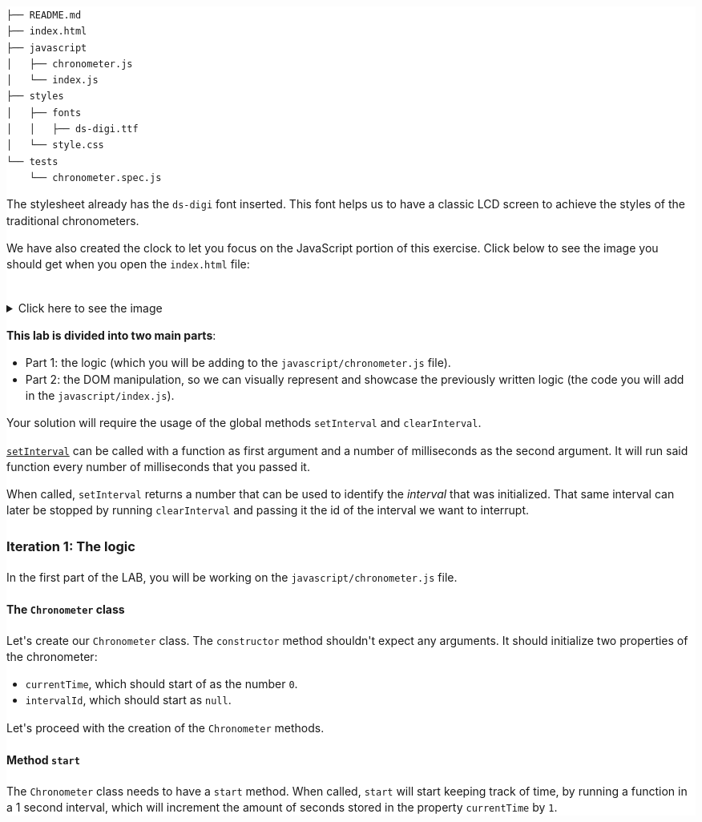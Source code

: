 ```
├── README.md
├── index.html
├── javascript
│   ├── chronometer.js
│   └── index.js
├── styles
│   ├── fonts
│   │   ├── ds-digi.ttf
│   └── style.css
└── tests
    └── chronometer.spec.js
```

The stylesheet already has the `ds-digi` font inserted. This font helps us to have a classic LCD screen to achieve the styles of the traditional chronometers.

We have also created the clock to let you focus on the JavaScript portion of this exercise. Click below to see the image you should get when you open the `index.html` file:

<br>

<details><summary> Click here to see the image</summary></details>

**This lab is divided into two main parts**:

- Part 1: the logic (which you will be adding to the `javascript/chronometer.js` file).
- Part 2: the DOM manipulation, so we can visually represent and showcase the previously written logic (the code you will add in the `javascript/index.js`).

Your solution will require the usage of the global methods `setInterval` and `clearInterval`.

[`setInterval`](https://developer.mozilla.org/en-US/docs/Web/API/setInterval) can be called with a function as first argument and a number of milliseconds as the second argument. It will run said function every number of milliseconds that you passed it.

When called, `setInterval` returns a number that can be used to identify the _interval_ that was initialized. That same interval can later be stopped by running `clearInterval` and passing it the id of the interval we want to interrupt.

### Iteration 1: The logic

In the first part of the LAB, you will be working on the `javascript/chronometer.js` file.

#### The `Chronometer` class

Let's create our `Chronometer` class. The `constructor` method shouldn't expect any arguments. It should initialize two properties of the chronometer:

- `currentTime`, which should start of as the number `0`.
- `intervalId`, which should start as `null`.

Let's proceed with the creation of the `Chronometer` methods.

#### Method `start`

The `Chronometer` class needs to have a `start` method. When called, `start` will start keeping track of time, by running a function in a 1 second interval, which will increment the amount of seconds stored in the property `currentTime` by `1`.
